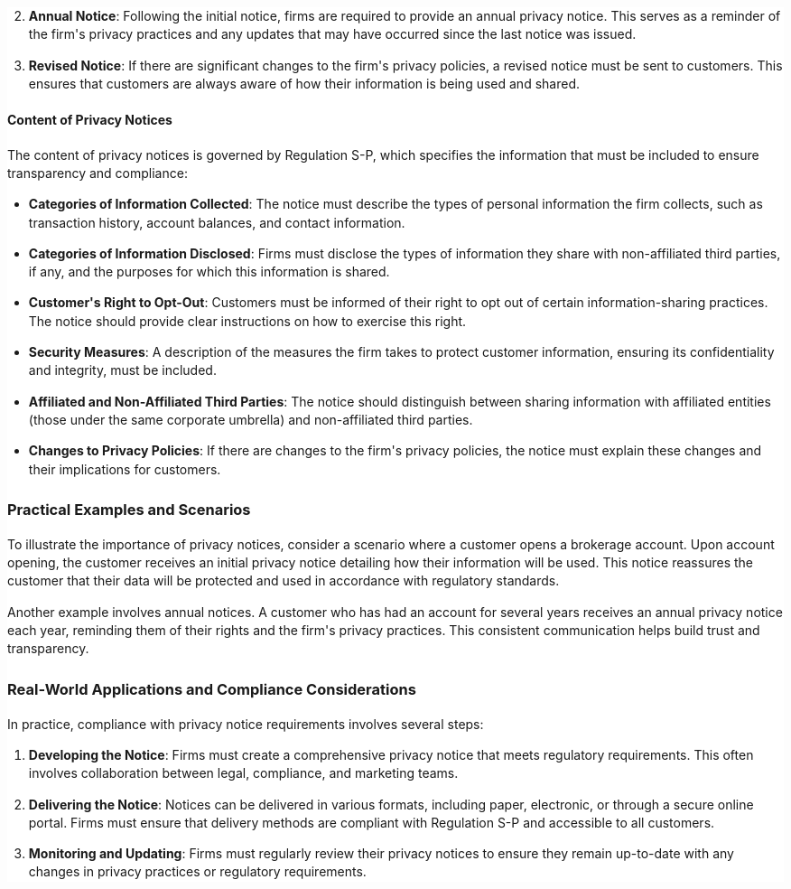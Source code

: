 2. **Annual Notice**: Following the initial notice, firms are required to provide an annual privacy notice. This serves as a reminder of the firm's privacy practices and any updates that may have occurred since the last notice was issued.

3. **Revised Notice**: If there are significant changes to the firm's privacy policies, a revised notice must be sent to customers. This ensures that customers are always aware of how their information is being used and shared.

#### Content of Privacy Notices

The content of privacy notices is governed by Regulation S-P, which specifies the information that must be included to ensure transparency and compliance:

- **Categories of Information Collected**: The notice must describe the types of personal information the firm collects, such as transaction history, account balances, and contact information.

- **Categories of Information Disclosed**: Firms must disclose the types of information they share with non-affiliated third parties, if any, and the purposes for which this information is shared.

- **Customer's Right to Opt-Out**: Customers must be informed of their right to opt out of certain information-sharing practices. The notice should provide clear instructions on how to exercise this right.

- **Security Measures**: A description of the measures the firm takes to protect customer information, ensuring its confidentiality and integrity, must be included.

- **Affiliated and Non-Affiliated Third Parties**: The notice should distinguish between sharing information with affiliated entities (those under the same corporate umbrella) and non-affiliated third parties.

- **Changes to Privacy Policies**: If there are changes to the firm's privacy policies, the notice must explain these changes and their implications for customers.

### Practical Examples and Scenarios

To illustrate the importance of privacy notices, consider a scenario where a customer opens a brokerage account. Upon account opening, the customer receives an initial privacy notice detailing how their information will be used. This notice reassures the customer that their data will be protected and used in accordance with regulatory standards.

Another example involves annual notices. A customer who has had an account for several years receives an annual privacy notice each year, reminding them of their rights and the firm's privacy practices. This consistent communication helps build trust and transparency.

### Real-World Applications and Compliance Considerations

In practice, compliance with privacy notice requirements involves several steps:

1. **Developing the Notice**: Firms must create a comprehensive privacy notice that meets regulatory requirements. This often involves collaboration between legal, compliance, and marketing teams.

2. **Delivering the Notice**: Notices can be delivered in various formats, including paper, electronic, or through a secure online portal. Firms must ensure that delivery methods are compliant with Regulation S-P and accessible to all customers.

3. **Monitoring and Updating**: Firms must regularly review their privacy notices to ensure they remain up-to-date with any changes in privacy practices or regulatory requirements.

